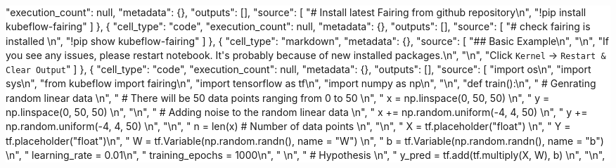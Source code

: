    "execution_count": null,
   "metadata": {},
   "outputs": [],
   "source": [
    "# Install latest Fairing from github repository\n",
    "!pip install kubeflow-fairing"
   ]
  },
  {
   "cell_type": "code",
   "execution_count": null,
   "metadata": {},
   "outputs": [],
   "source": [
    "# check fairing is installed \n",
    "!pip show kubeflow-fairing"
   ]
  },
  {
   "cell_type": "markdown",
   "metadata": {},
   "source": [
    "## Basic Example\n",
    "\n",
    "If you see any issues, please restart notebook. It's probably because of new installed packages.\n",
    "\n",
    "Click `Kernel` -> `Restart & Clear Output`"
   ]
  },
  {
   "cell_type": "code",
   "execution_count": null,
   "metadata": {},
   "outputs": [],
   "source": [
    "import os\n",
    "import sys\n",
    "from kubeflow import fairing\n",
    "import tensorflow as tf\n",
    "import numpy as np\n",
    "\n",
    "def train():\n",
    "    # Genrating random linear data \n",
    "    # There will be 50 data points ranging from 0 to 50 \n",
    "    x = np.linspace(0, 50, 50) \n",
    "    y = np.linspace(0, 50, 50) \n",
    "\n",
    "    # Adding noise to the random linear data \n",
    "    x += np.random.uniform(-4, 4, 50) \n",
    "    y += np.random.uniform(-4, 4, 50) \n",
    "\n",
    "    n = len(x) # Number of data points \n",
    "\n",
    "    X = tf.placeholder(\"float\") \n",
    "    Y = tf.placeholder(\"float\")\n",
    "    W = tf.Variable(np.random.randn(), name = \"W\") \n",
    "    b = tf.Variable(np.random.randn(), name = \"b\") \n",
    "    learning_rate = 0.01\n",
    "    training_epochs = 1000\n",
    "    \n",
    "    # Hypothesis \n",
    "    y_pred = tf.add(tf.multiply(X, W), b) \n",
    "\n",
